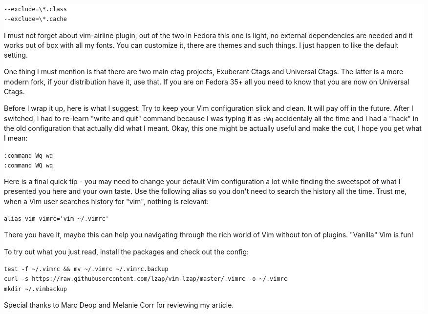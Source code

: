 	--exclude=\*.class
	--exclude=\*.cache

I must not forget about vim-airline plugin, out of the two in Fedora this one
is light, no external dependencies are needed and it works out of box with all
my fonts. You can customize it, there are themes and such things. I just happen
to like the default setting.

One thing I must mention is that there are two main ctag projects, Exuberant
Ctags and Universal Ctags. The latter is a more modern fork, if your
distribution have it, use that. If you are on Fedora 35+ all you need to know
that you are now on Universal Ctags.

Before I wrap it up, here is what I suggest. Try to keep your Vim configuration
slick and clean. It will pay off in the future. After I switched, I had to
re-learn "write and quit" command because I was typing it as `:Wq` accidentaly
all the time and I had a "hack" in the old configuration that actually did what
I meant. Okay, this one might be actually useful and make the cut, I hope you
get what I mean:

	:command Wq wq
	:command WQ wq

Here is a final quick tip - you may need to change your default Vim
configuration a lot while finding the sweetspot of what I presented you here
and your own taste. Use the following alias so you don't need to search the
history all the time. Trust me, when a Vim user searches history for "vim",
nothing is relevant:

	alias vim-vimrc='vim ~/.vimrc'

There you have it, maybe this can help you navigating through the rich world of
Vim without ton of plugins. "Vanilla" Vim is fun!

To try out what you just read, install the packages and check out the config:

	test -f ~/.vimrc && mv ~/.vimrc ~/.vimrc.backup
	curl -s https://raw.githubusercontent.com/lzap/vim-lzap/master/.vimrc -o ~/.vimrc
	mkdir ~/.vimbackup

Special thanks to Marc Deop and Melanie Corr for reviewing my article.

